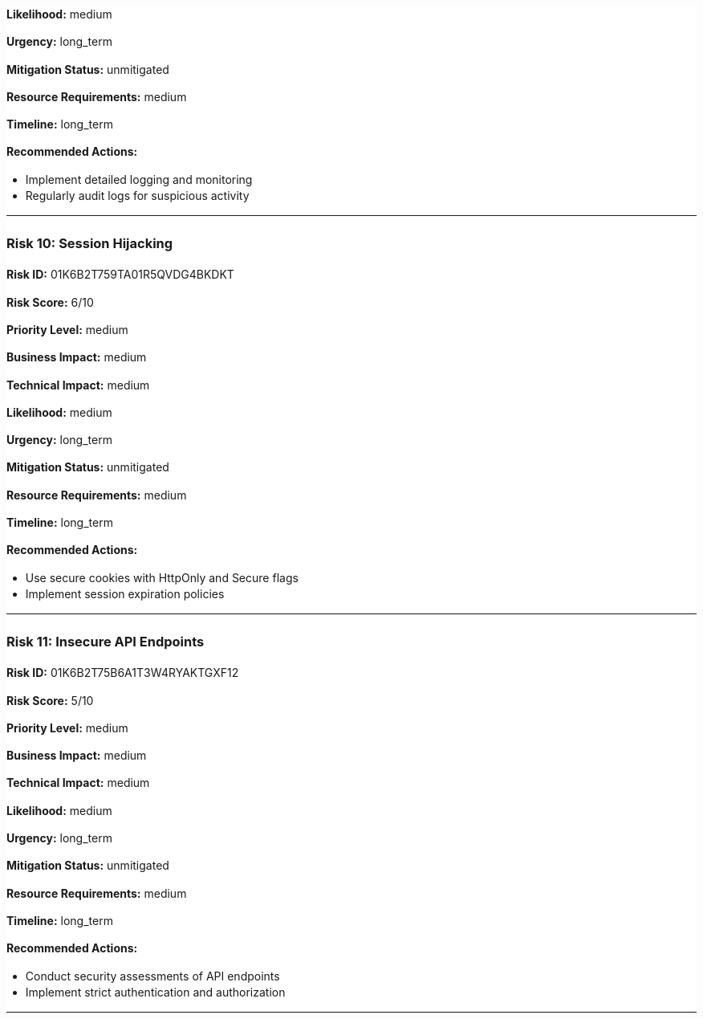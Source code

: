 **Likelihood:** medium

**Urgency:** long_term

**Mitigation Status:** unmitigated

**Resource Requirements:** medium

**Timeline:** long_term

**Recommended Actions:**
- Implement detailed logging and monitoring
- Regularly audit logs for suspicious activity

---

### Risk 10: Session Hijacking

**Risk ID:** 01K6B2T759TA01R5QVDG4BKDKT

**Risk Score:** 6/10

**Priority Level:** medium

**Business Impact:** medium

**Technical Impact:** medium

**Likelihood:** medium

**Urgency:** long_term

**Mitigation Status:** unmitigated

**Resource Requirements:** medium

**Timeline:** long_term

**Recommended Actions:**
- Use secure cookies with HttpOnly and Secure flags
- Implement session expiration policies

---

### Risk 11: Insecure API Endpoints

**Risk ID:** 01K6B2T75B6A1T3W4RYAKTGXF12

**Risk Score:** 5/10

**Priority Level:** medium

**Business Impact:** medium

**Technical Impact:** medium

**Likelihood:** medium

**Urgency:** long_term

**Mitigation Status:** unmitigated

**Resource Requirements:** medium

**Timeline:** long_term

**Recommended Actions:**
- Conduct security assessments of API endpoints
- Implement strict authentication and authorization

---

